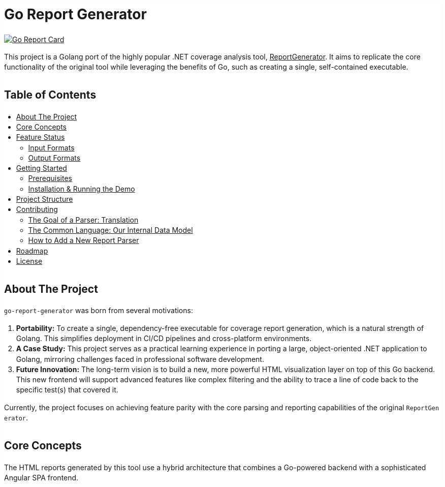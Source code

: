 

# Go Report Generator

[![Go Report Card](https://goreportcard.com/badge/github.com/IgorBayerl/ReportGenerator/go_report_generator)](https://goreportcard.com/report/github.com/IgorBayerl/ReportGenerator/go_report_generator)

This project is a Golang port of the highly popular .NET coverage analysis tool, [ReportGenerator](https://github.com/danielpalme/ReportGenerator). It aims to replicate the core functionality of the original tool while leveraging the benefits of Go, such as creating a single, self-contained executable.

## Table of Contents

- [About The Project](#about-the-project)
- [Core Concepts](#core-concepts)
- [Feature Status](#feature-status)
  - [Input Formats](#input-formats)
  - [Output Formats](#output-formats)
- [Getting Started](#getting-started)
  - [Prerequisites](#prerequisites)
  - [Installation & Running the Demo](#installation--running-the-demo)
- [Project Structure](#project-structure)
- [Contributing](#contributing)
  - [The Goal of a Parser: Translation](#the-goal-of-a-parser-translation)
  - [The Common Language: Our Internal Data Model](#the-common-language-our-internal-data-model)
  - [How to Add a New Report Parser](#how-to-add-a-new-report-parser)
- [Roadmap](#roadmap)
- [License](#license)

## About The Project

`go-report-generator` was born from several motivations:

1.  **Portability:** To create a single, dependency-free executable for coverage report generation, which is a natural strength of Golang. This simplifies deployment in CI/CD pipelines and cross-platform environments.
2.  **A Case Study:** This project serves as a practical learning experience in porting a large, object-oriented .NET application to Golang, mirroring challenges faced in professional software development.
3.  **Future Innovation:** The long-term vision is to build a new, more powerful HTML visualization layer on top of this Go backend. This new frontend will support advanced features like complex filtering and the ability to trace a line of code back to the specific test(s) that covered it.

Currently, the project focuses on achieving feature parity with the core parsing and reporting capabilities of the original `ReportGenerator`.

## Core Concepts

The HTML reports generated by this tool use a hybrid architecture that combines a Go-powered backend with a sophisticated Angular SPA frontend.
